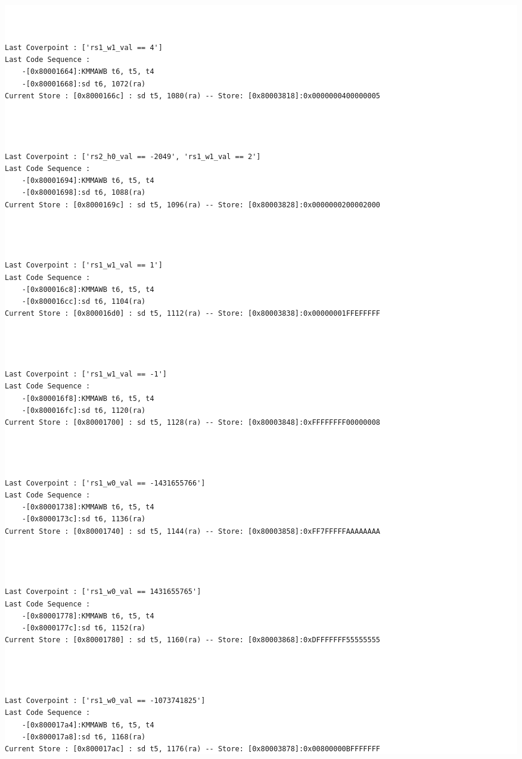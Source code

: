 ```



Last Coverpoint : ['rs1_w1_val == 4']
Last Code Sequence : 
	-[0x80001664]:KMMAWB t6, t5, t4
	-[0x80001668]:sd t6, 1072(ra)
Current Store : [0x8000166c] : sd t5, 1080(ra) -- Store: [0x80003818]:0x0000000400000005




Last Coverpoint : ['rs2_h0_val == -2049', 'rs1_w1_val == 2']
Last Code Sequence : 
	-[0x80001694]:KMMAWB t6, t5, t4
	-[0x80001698]:sd t6, 1088(ra)
Current Store : [0x8000169c] : sd t5, 1096(ra) -- Store: [0x80003828]:0x0000000200002000




Last Coverpoint : ['rs1_w1_val == 1']
Last Code Sequence : 
	-[0x800016c8]:KMMAWB t6, t5, t4
	-[0x800016cc]:sd t6, 1104(ra)
Current Store : [0x800016d0] : sd t5, 1112(ra) -- Store: [0x80003838]:0x00000001FFEFFFFF




Last Coverpoint : ['rs1_w1_val == -1']
Last Code Sequence : 
	-[0x800016f8]:KMMAWB t6, t5, t4
	-[0x800016fc]:sd t6, 1120(ra)
Current Store : [0x80001700] : sd t5, 1128(ra) -- Store: [0x80003848]:0xFFFFFFFF00000008




Last Coverpoint : ['rs1_w0_val == -1431655766']
Last Code Sequence : 
	-[0x80001738]:KMMAWB t6, t5, t4
	-[0x8000173c]:sd t6, 1136(ra)
Current Store : [0x80001740] : sd t5, 1144(ra) -- Store: [0x80003858]:0xFF7FFFFFAAAAAAAA




Last Coverpoint : ['rs1_w0_val == 1431655765']
Last Code Sequence : 
	-[0x80001778]:KMMAWB t6, t5, t4
	-[0x8000177c]:sd t6, 1152(ra)
Current Store : [0x80001780] : sd t5, 1160(ra) -- Store: [0x80003868]:0xDFFFFFFF55555555




Last Coverpoint : ['rs1_w0_val == -1073741825']
Last Code Sequence : 
	-[0x800017a4]:KMMAWB t6, t5, t4
	-[0x800017a8]:sd t6, 1168(ra)
Current Store : [0x800017ac] : sd t5, 1176(ra) -- Store: [0x80003878]:0x00800000BFFFFFFF

```